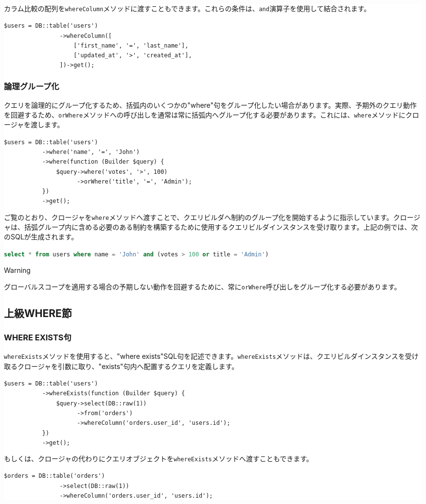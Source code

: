 カラム比較の配列を`whereColumn`メソッドに渡すこともできます。これらの条件は、`and`演算子を使用して結合されます。

    $users = DB::table('users')
                    ->whereColumn([
                        ['first_name', '=', 'last_name'],
                        ['updated_at', '>', 'created_at'],
                    ])->get();

<a name="logical-grouping"></a>
### 論理グループ化

クエリを論理的にグループ化するため、括弧内のいくつかの"where"句をグループ化したい場合があります。実際、予期外のクエリ動作を回避するため、`orWhere`メソッドへの呼び出しを通常は常に括弧内へグループ化する必要があります。これには、`where`メソッドにクロージャを渡します。

    $users = DB::table('users')
               ->where('name', '=', 'John')
               ->where(function (Builder $query) {
                   $query->where('votes', '>', 100)
                         ->orWhere('title', '=', 'Admin');
               })
               ->get();

ご覧のとおり、クロージャを`where`メソッドへ渡すことで、クエリビルダへ制約のグループ化を開始するように指示しています。クロージャは、括弧グループ内に含める必要のある制約を構築するために使用するクエリビルダインスタンスを受け取ります。上記の例では、次のSQLが生成されます。

```sql
select * from users where name = 'John' and (votes > 100 or title = 'Admin')
```

> [!WARNING]
> グローバルスコープを適用する場合の予期しない動作を回避するために、常に`orWhere`呼び出しをグループ化する必要があります。

<a name="advanced-where-clauses"></a>
## 上級WHERE節

<a name="where-exists-clauses"></a>
### WHERE EXISTS句

`whereExists`メソッドを使用すると、"where exists"SQL句を記述できます。`whereExists`メソッドは、クエリビルダインスタンスを受け取るクロージャを引数に取り、"exists"句内へ配置するクエリを定義します。

    $users = DB::table('users')
               ->whereExists(function (Builder $query) {
                   $query->select(DB::raw(1))
                         ->from('orders')
                         ->whereColumn('orders.user_id', 'users.id');
               })
               ->get();

もしくは、クロージャの代わりにクエリオブジェクトを`whereExists`メソッドへ渡すこともできます。

    $orders = DB::table('orders')
                    ->select(DB::raw(1))
                    ->whereColumn('orders.user_id', 'users.id');
